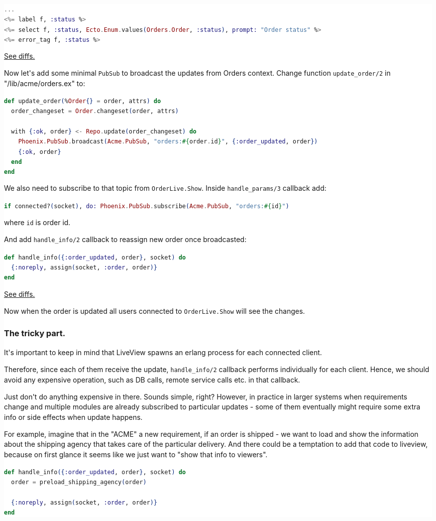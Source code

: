 ```elixir
...
<%= label f, :status %>
<%= select f, :status, Ecto.Enum.values(Orders.Order, :status), prompt: "Order status" %>
<%= error_tag f, :status %>
```
[See diffs.]()

Now let's add some minimal `PubSub` to broadcast the updates from Orders context. Change function `update_order/2` in "/lib/acme/orders.ex" to:
```elixir
def update_order(%Order{} = order, attrs) do
  order_changeset = Order.changeset(order, attrs)

  with {:ok, order} <- Repo.update(order_changeset) do
    Phoenix.PubSub.broadcast(Acme.PubSub, "orders:#{order.id}", {:order_updated, order})
    {:ok, order}
  end
end
```
We also need to subscribe to that topic from `OrderLive.Show`. Inside `handle_params/3` callback add:
```elixir
if connected?(socket), do: Phoenix.PubSub.subscribe(Acme.PubSub, "orders:#{id}")
```
where `id` is order id.

And add `handle_info/2` callback to reassign new order once broadcasted:
```elixir
def handle_info({:order_updated, order}, socket) do
  {:noreply, assign(socket, :order, order)}
end
```
[See diffs.]()

Now when the order is updated all users connected to `OrderLive.Show` will see the changes.

### The tricky part.

It's important to keep in mind that LiveView spawns an erlang process for each connected client.

Therefore, since each of them receive the update, `handle_info/2` callback performs individually for each client. Hence, we should avoid any expensive operation, such as DB calls, remote service calls etc. in that callback.

Just don't do anything expensive in there. Sounds simple, right? However, in practice in larger systems when requirements change and multiple modules are already subscribed to particular updates - some of them eventually might require some extra info or side effects when update happens.

For example, imagine that in the "ACME" a new requirement, if an order is shipped - we want to load and show the information about the shipping agency that takes care of the particular delivery. And there could be a temptation to add that code to liveview, because on first glance it seems like we just want to "show that info to viewers".
```elixir
def handle_info({:order_updated, order}, socket) do
  order = preload_shipping_agency(order)

  {:noreply, assign(socket, :order, order)}
end
```
